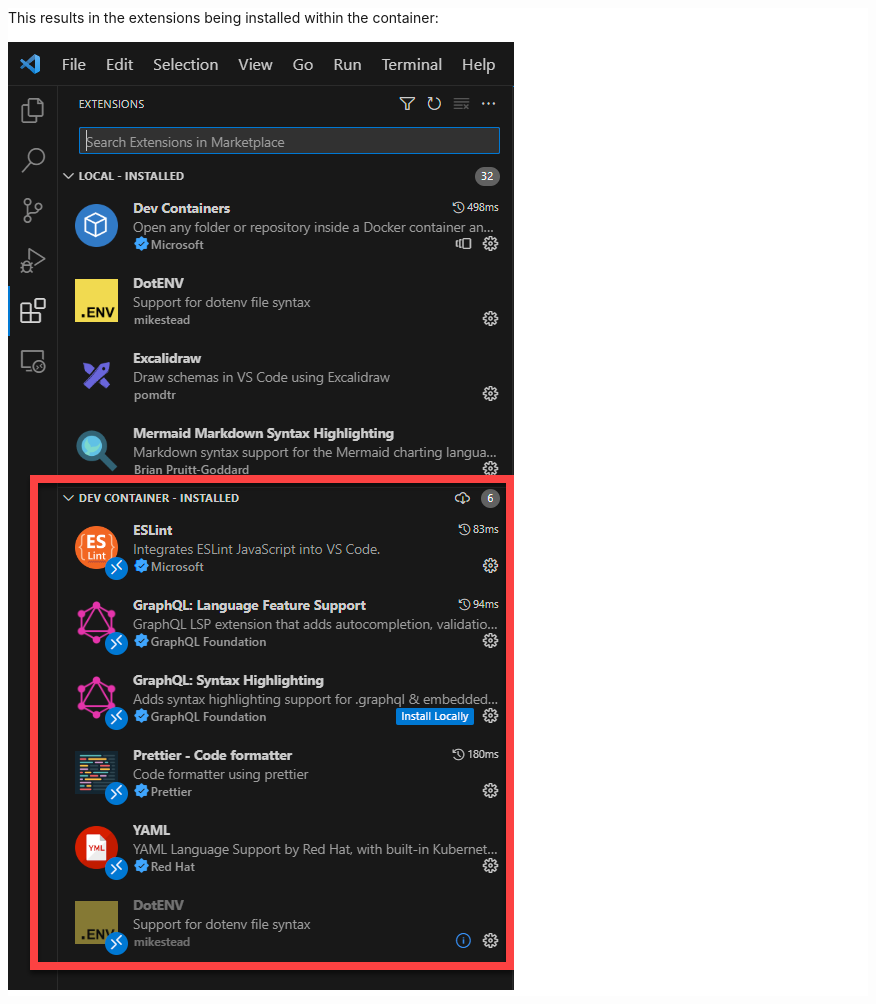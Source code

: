 This results in the extensions being installed within the container:

![extensions installed in devcontainer](./images/vs-code-extensions-installed.png)
